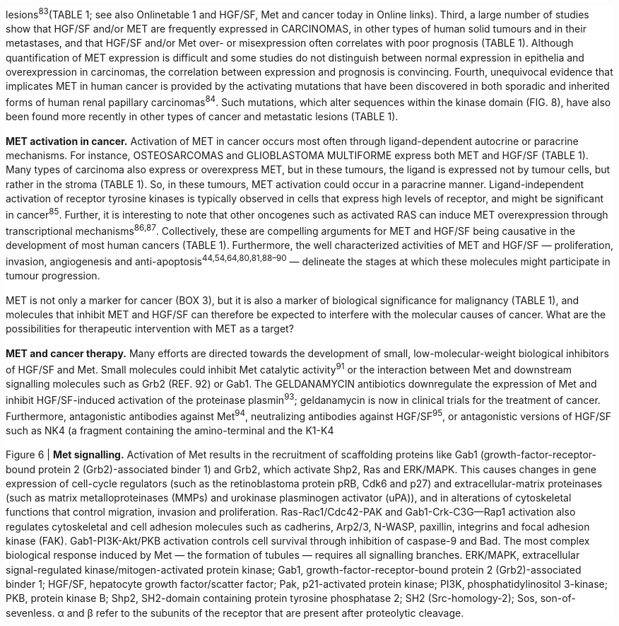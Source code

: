 lesions<sup>83</sup>(TABLE 1; see also Onlinetable 1 and HGF/SF, Met and cancer today in Online links). Third, a large number of studies show that HGF/SF and/or MET are frequently expressed in CARCINOMAS, in other types of human solid tumours and in their metastases, and that HGF/SF and/or Met over- or misexpression often correlates with poor prognosis (TABLE 1). Although quantification of MET expression is difficult and some studies do not distinguish between normal expression in epithelia and overexpression in carcinomas, the correlation between expression and prognosis is convincing. Fourth, unequivocal evidence that implicates MET in human cancer is provided by the activating mutations that have been discovered in both sporadic and inherited forms of human renal papillary carcinomas<sup>84</sup>. Such mutations, which alter sequences within the kinase domain (FIG. 8), have also been found more recently in other types of cancer and metastatic lesions (TABLE 1).

**MET activation in cancer.** Activation of MET in cancer occurs most often through ligand-dependent autocrine or paracrine mechanisms. For instance, OSTEOSARCOMAS and GLIOBLASTOMA MULTIFORME express both MET and HGF/SF (TABLE 1). Many types of carcinoma also express or overexpress MET, but in these tumours, the ligand is expressed not by tumour cells, but rather in the stroma (TABLE 1). So, in these tumours, MET activation could occur in a paracrine manner. Ligand-independent activation of receptor tyrosine kinases is typically observed in cells that express high levels of receptor, and might be significant in cancer<sup>85</sup>. Further, it is interesting to note that other oncogenes such as activated RAS can induce MET overexpression through transcriptional mechanisms<sup>86,87</sup>. Collectively, these are compelling arguments for MET and HGF/SF being causative in the development of most human cancers (TABLE 1). Furthermore, the well characterized activities of MET and HGF/SF — proliferation, invasion, angiogenesis and anti-apoptosis<sup>44,54,64,80,81,88–90</sup> — delineate the stages at which these molecules might participate in tumour progression.

MET is not only a marker for cancer (BOX 3), but it is also a marker of biological significance for malignancy (TABLE 1), and molecules that inhibit MET and HGF/SF can therefore be expected to interfere with the molecular causes of cancer. What are the possibilities for therapeutic intervention with MET as a target?

**MET and cancer therapy.** Many efforts are directed towards the development of small, low-molecular-weight biological inhibitors of HGF/SF and Met. Small molecules could inhibit Met catalytic activity<sup>91</sup> or the interaction between Met and downstream signalling molecules such as Grb2 (REF. 92) or Gab1. The GELDANAMYCIN antibiotics downregulate the expression of Met and inhibit HGF/SF-induced activation of the proteinase plasmin<sup>93</sup>; geldanamycin is now in clinical trials for the treatment of cancer. Furthermore, antagonistic antibodies against Met<sup>94</sup>, neutralizing antibodies against HGF/SF<sup>95</sup>, or antagonistic versions of HGF/SF such as NK4 (a fragment containing the amino-terminal and the K1-K4

Figure 6 | **Met signalling.** Activation of Met results in the recruitment of scaffolding proteins like Gab1 (growth-factor-receptor-bound protein 2 (Grb2)-associated binder 1) and Grb2, which activate Shp2, Ras and ERK/MAPK. This causes changes in gene expression of cell-cycle regulators (such as the retinoblastoma protein pRB, Cdk6 and p27) and extracellular-matrix proteinases (such as matrix metalloproteinases (MMPs) and urokinase plasminogen activator (uPA)), and in alterations of cytoskeletal functions that control migration, invasion and proliferation. Ras-Rac1/Cdc42-PAK and Gab1-Crk-C3G—Rap1 activation also regulates cytoskeletal and cell adhesion molecules such as cadherins, Arp2/3, N-WASP, paxillin, integrins and focal adhesion kinase (FAK). Gab1-PI3K-Akt/PKB activation controls cell survival through inhibition of caspase-9 and Bad. The most complex biological response induced by Met — the formation of tubules — requires all signalling branches. ERK/MAPK, extracellular signal-regulated kinase/mitogen-activated protein kinase; Gab1, growth-factor-receptor-bound protein 2 (Grb2)-associated binder 1; HGF/SF, hepatocyte growth factor/scatter factor; Pak, p21-activated protein kinase; PI3K, phosphatidylinositol 3-kinase; PKB, protein kinase B; Shp2, SH2-domain containing protein tyrosine phosphatase 2; SH2 (Src-homology-2); Sos, son-of-sevenless. α and β refer to the subunits of the receptor that are present after proteolytic cleavage.
